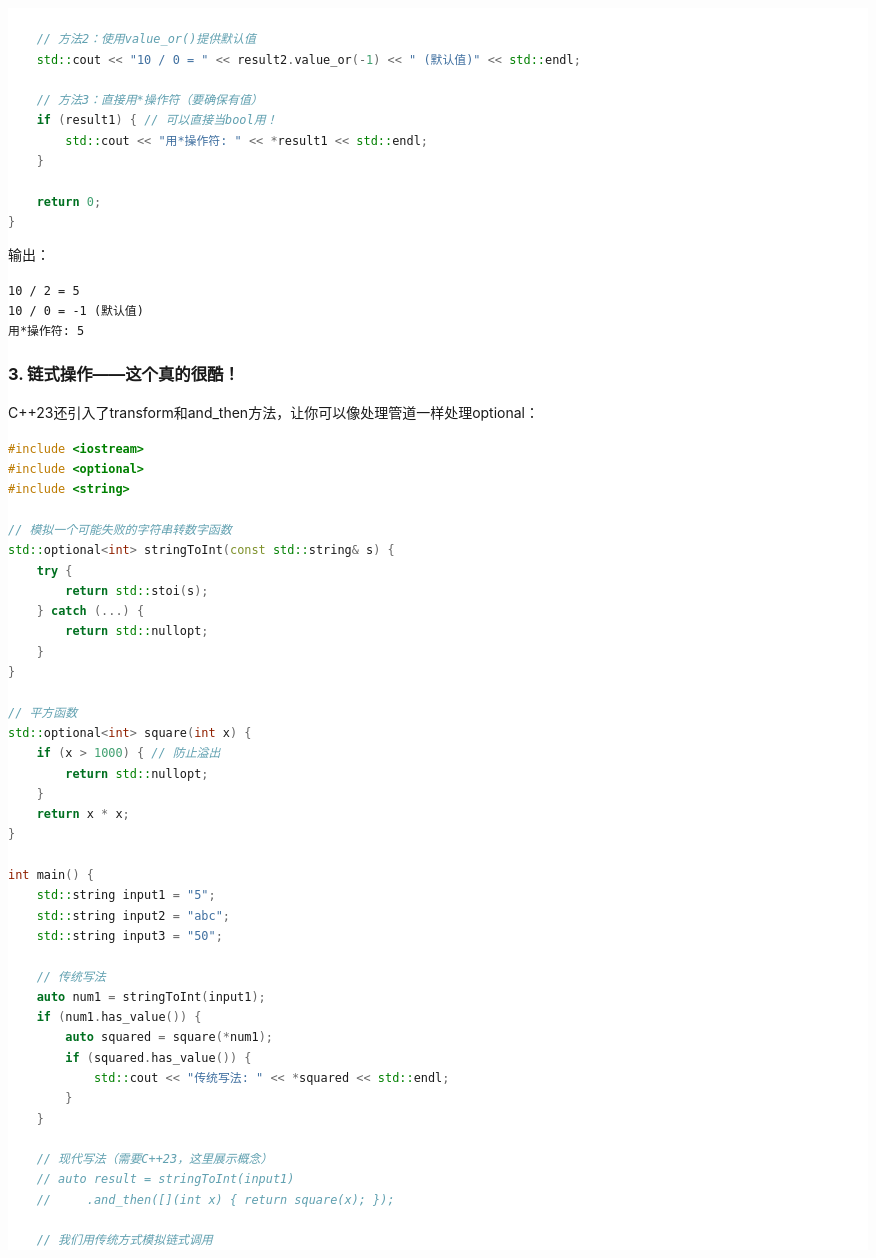 ```cpp
    
    // 方法2：使用value_or()提供默认值
    std::cout << "10 / 0 = " << result2.value_or(-1) << " (默认值)" << std::endl;
    
    // 方法3：直接用*操作符（要确保有值）
    if (result1) { // 可以直接当bool用！
        std::cout << "用*操作符: " << *result1 << std::endl;
    }
    
    return 0;
}
```

输出：

```plain
10 / 2 = 5
10 / 0 = -1 (默认值)
用*操作符: 5
```

### 3. 链式操作——这个真的很酷！
C++23还引入了transform和and_then方法，让你可以像处理管道一样处理optional：

```cpp
#include <iostream>
#include <optional>
#include <string>

// 模拟一个可能失败的字符串转数字函数
std::optional<int> stringToInt(const std::string& s) {
    try {
        return std::stoi(s);
    } catch (...) {
        return std::nullopt;
    }
}

// 平方函数
std::optional<int> square(int x) {
    if (x > 1000) { // 防止溢出
        return std::nullopt;
    }
    return x * x;
}

int main() {
    std::string input1 = "5";
    std::string input2 = "abc";
    std::string input3 = "50";
    
    // 传统写法
    auto num1 = stringToInt(input1);
    if (num1.has_value()) {
        auto squared = square(*num1);
        if (squared.has_value()) {
            std::cout << "传统写法: " << *squared << std::endl;
        }
    }
    
    // 现代写法（需要C++23，这里展示概念）
    // auto result = stringToInt(input1)
    //     .and_then([](int x) { return square(x); });
    
    // 我们用传统方式模拟链式调用
```